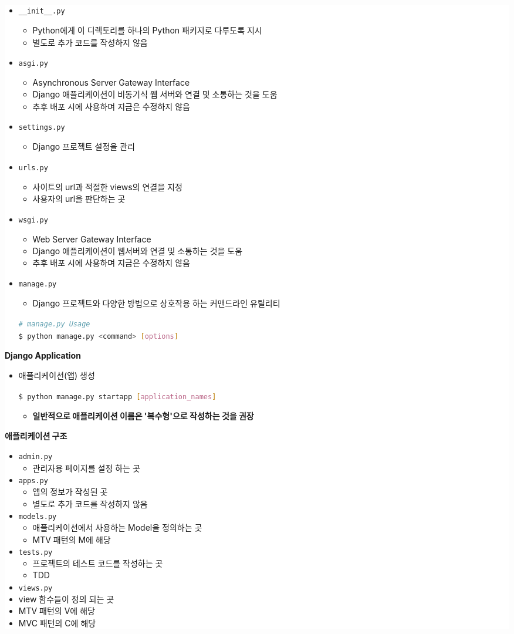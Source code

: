 - `__init__.py`

  - Python에게 이 디렉토리를 하나의 Python 패키지로 다루도록 지시
  - 별도로 추가 코드를 작성하지 않음

- `asgi.py`

  - Asynchronous Server Gateway Interface
  - Django 애플리케이션이 비동기식 웹 서버와 연결 및 소통하는 것을 도움
  - 추후 배포 시에 사용하며 지금은 수정하지 않음

- `settings.py`

  - Django 프로젝트 설정을 관리

- `urls.py`

  - 사이트의 url과 적절한 views의 연결을 지정
  - 사용자의 url을 판단하는 곳

- `wsgi.py`

  - Web Server Gateway Interface
  - Django 애플리케이션이 웹서버와 연결 및 소통하는 것을 도움
  - 추후 배포 시에 사용하며 지금은 수정하지 않음

- `manage.py`

  - Django 프로젝트와 다양한 방법으로 상호작용 하는 커맨드라인 유틸리티

  ```bash
  # manage.py Usage
  $ python manage.py <command> [options]
  ```

**Django Application**

- 애플리케이션(앱) 생성

  ```bash
  $ python manage.py startapp [application_names]
  ```

  * **일반적으로 애플리케이션 이름은 '복수형'으로 작성하는 것을 권장**

**애플리케이션 구조**

- `admin.py`
  - 관리자용 페이지를 설정 하는 곳
- `apps.py`
  - 앱의 정보가 작성된 곳
  - 별도로 추가 코드를 작성하지 않음
- `models.py`
  - 애플리케이션에서 사용하는 Model을 정의하는 곳
  - MTV 패턴의 M에 해당
- `tests.py`
  - 프로젝트의 테스트 코드를 작성하는 곳
  - TDD
-  `views.py`
  - view 함수들이 정의 되는 곳
  - MTV 패턴의 V에 해당
  - MVC 패턴의 C에 해당
